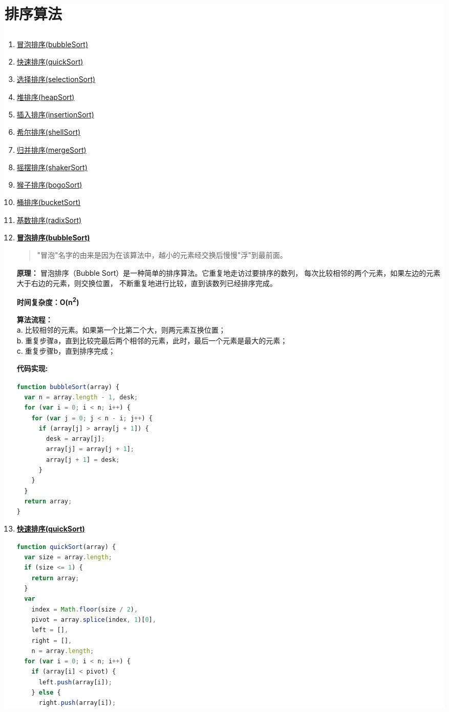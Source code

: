 # <p id="list">排序算法</p>

01. <a href="#bubbleSort">冒泡排序(bubbleSort)</a>
02. <a href="#quickSort">快速排序(quickSort)</a>
03. <a href="#selectionSort">选择排序(selectionSort)</a>
04. <a href="#heapSort">堆排序(heapSort)</a>
05. <a href="#insertionSort">插入排序(insertionSort)</a>
06. <a href="#shellSort">希尔排序(shellSort)</a>
07. <a href="#mergeSort">归并排序(mergeSort)</a>
08. <a href="#shakerSort">摇摆排序(shakerSort)</a>
09. <a href="#bogoSort">猴子排序(bogoSort)</a>
10. <a href="#bucketSort">桶排序(bucketSort)</a>
11. <a href="#radixSort">基数排序(radixSort)</a>



01. <a id="bubbleSort" href="#list">**冒泡排序(bubbleSort)**</a>  
    > "冒泡"名字的由来是因为在该算法中，越小的元素经交换后慢慢"浮"到最前面。  
     
    **原理：**
    冒泡排序（Bubble Sort）是一种简单的排序算法。它重复地走访过要排序的数列，
    每次比较相邻的两个元素，如果左边的元素大于右边的元素，则交换位置，
    不断重复地进行比较，直到该数列已经排序完成。
    
    **时间复杂度：O(n<sup>2</sup>)**
    
    **算法流程：**  
        a. 比较相邻的元素。如果第一个比第二个大，则两元素互换位置；  
        b. 重复步骤a，直到比较完最后两个相邻的元素，此时，最后一个元素是最大的元素；  
        c. 重复步骤b，直到排序完成；
    
    **代码实现:**
    ```javascript
    function bubbleSort(array) {
      var n = array.length - 1, desk;
      for (var i = 0; i < n; i++) {
        for (var j = 0; j < n - i; j++) {
          if (array[j] > array[j + 1]) {
            desk = array[j];
            array[j] = array[j + 1];
            array[j + 1] = desk;
          }
        }
      }
      return array;
    }
    ```

02. <a id="quickSort" href="#list">**快速排序(quickSort)**</a>  
    ```javascript
    function quickSort(array) {
      var size = array.length;
      if (size <= 1) {
        return array;
      }
      var
        index = Math.floor(size / 2),
        pivot = array.splice(index, 1)[0],
        left = [],
        right = [],
        n = array.length;
      for (var i = 0; i < n; i++) {
        if (array[i] < pivot) {
          left.push(array[i]);
        } else {
          right.push(array[i]);